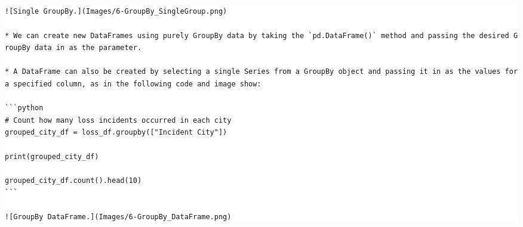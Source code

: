     ![Single GroupBy.](Images/6-GroupBy_SingleGroup.png)

    * We can create new DataFrames using purely GroupBy data by taking the `pd.DataFrame()` method and passing the desired GroupBy data in as the parameter.

    * A DataFrame can also be created by selecting a single Series from a GroupBy object and passing it in as the values for a specified column, as in the following code and image show:

    ```python
    # Count how many loss incidents occurred in each city
    grouped_city_df = loss_df.groupby(["Incident City"])

    print(grouped_city_df)

    grouped_city_df.count().head(10)
    ```

    ![GroupBy DataFrame.](Images/6-GroupBy_DataFrame.png)
